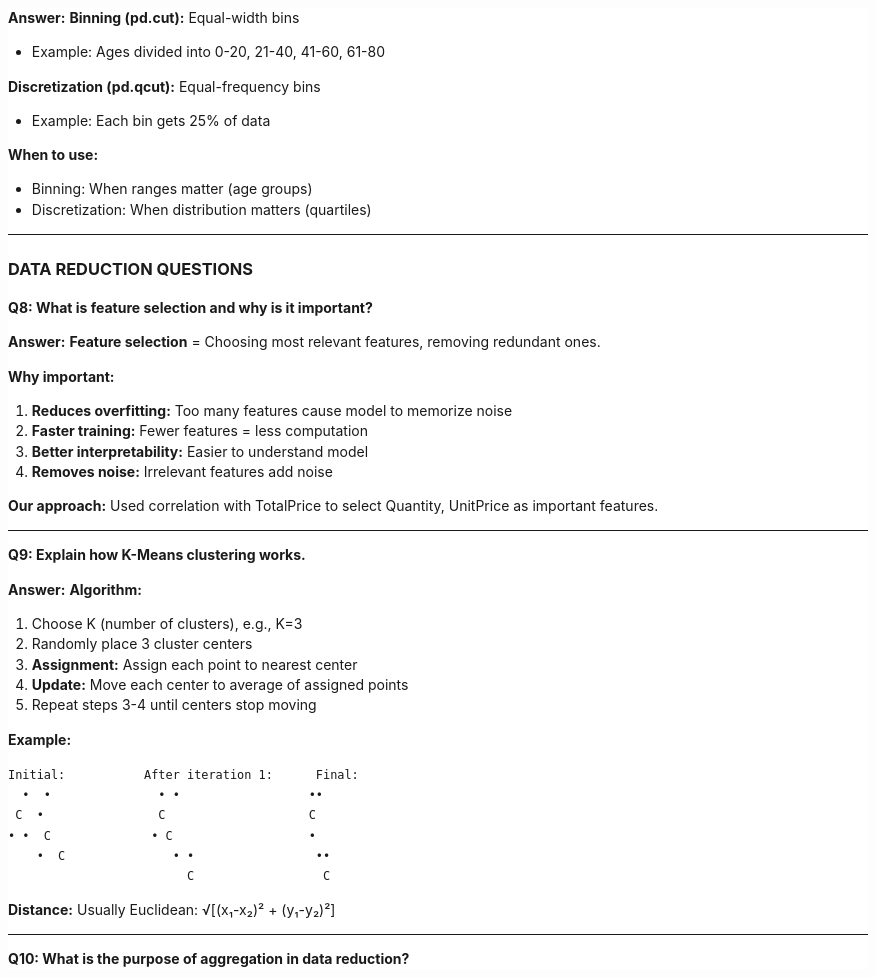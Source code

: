 **Answer:**
**Binning (pd.cut):** Equal-width bins
- Example: Ages divided into 0-20, 21-40, 41-60, 61-80

**Discretization (pd.qcut):** Equal-frequency bins
- Example: Each bin gets 25% of data

**When to use:**
- Binning: When ranges matter (age groups)
- Discretization: When distribution matters (quartiles)

---

### DATA REDUCTION QUESTIONS

**Q8: What is feature selection and why is it important?**

**Answer:**
**Feature selection** = Choosing most relevant features, removing redundant ones.

**Why important:**
1. **Reduces overfitting:** Too many features cause model to memorize noise
2. **Faster training:** Fewer features = less computation
3. **Better interpretability:** Easier to understand model
4. **Removes noise:** Irrelevant features add noise

**Our approach:** Used correlation with TotalPrice to select Quantity, UnitPrice as important features.

---

**Q9: Explain how K-Means clustering works.**

**Answer:**
**Algorithm:**
1. Choose K (number of clusters), e.g., K=3
2. Randomly place 3 cluster centers
3. **Assignment:** Assign each point to nearest center
4. **Update:** Move each center to average of assigned points
5. Repeat steps 3-4 until centers stop moving

**Example:**
```
Initial:           After iteration 1:      Final:
  •  •               • •                  ••
 C  •                C                    C
• •  C              • C                   •
    •  C               • •                 ••
                         C                  C
```

**Distance:** Usually Euclidean: √[(x₁-x₂)² + (y₁-y₂)²]

---

**Q10: What is the purpose of aggregation in data reduction?**

